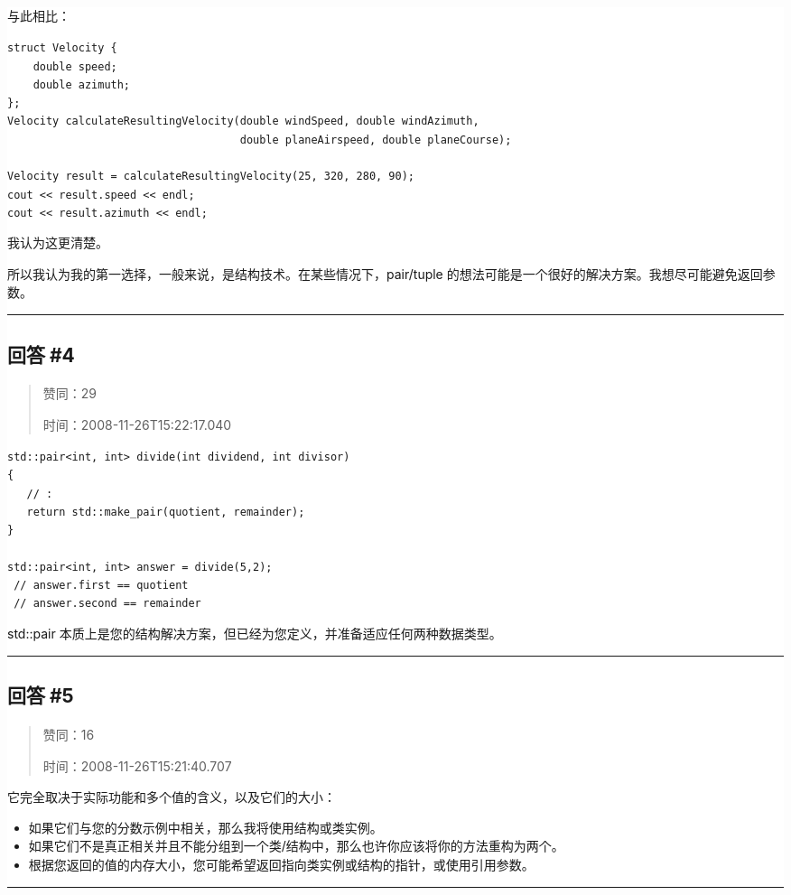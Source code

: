 与此相比：

```
struct Velocity {
    double speed;
    double azimuth;
};
Velocity calculateResultingVelocity(double windSpeed, double windAzimuth,
                                    double planeAirspeed, double planeCourse);

Velocity result = calculateResultingVelocity(25, 320, 280, 90);
cout << result.speed << endl;
cout << result.azimuth << endl; 
```

我认为这更清楚。

所以我认为我的第一选择，一般来说，是结构技术。在某些情况下，pair/tuple 的想法可能是一个很好的解决方案。我想尽可能避免返回参数。

* * *

## 回答 #4

> 赞同：29
> 
> 时间：2008-11-26T15:22:17.040

```
std::pair<int, int> divide(int dividend, int divisor)
{
   // :
   return std::make_pair(quotient, remainder);
}

std::pair<int, int> answer = divide(5,2);
 // answer.first == quotient
 // answer.second == remainder 
```

std::pair 本质上是您的结构解决方案，但已经为您定义，并准备适应任何两种数据类型。

* * *

## 回答 #5

> 赞同：16
> 
> 时间：2008-11-26T15:21:40.707

它完全取决于实际功能和多个值的含义，以及它们的大小：

*   如果它们与您的分数示例中相关，那么我将使用结构或类实例。
*   如果它们不是真正相关并且不能分组到一个类/结构中，那么也许你应该将你的方法重构为两个。
*   根据您返回的值的内存大小，您可能希望返回指向类实例或结构的指针，或使用引用参数。

* * *
